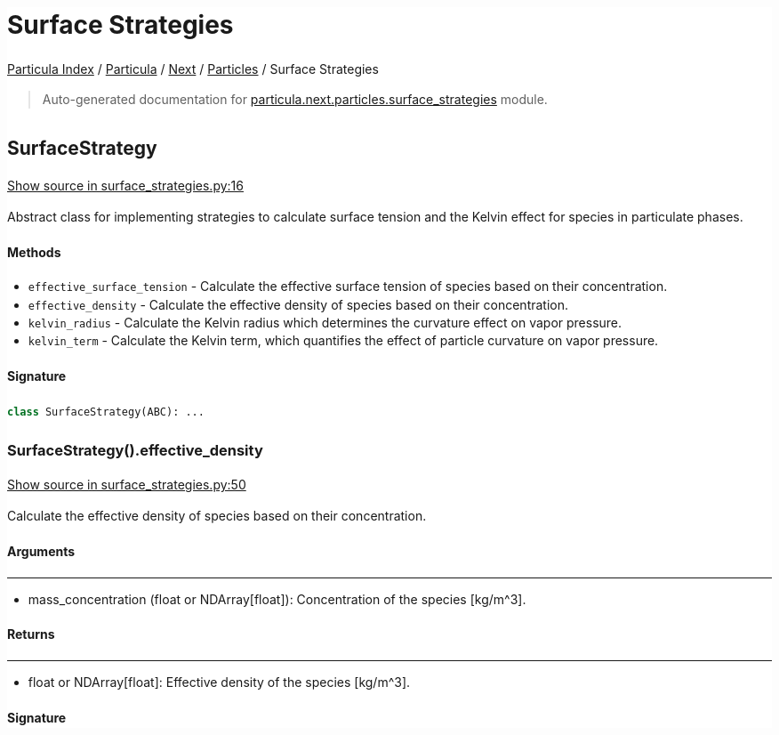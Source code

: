 # Surface Strategies

[Particula Index](../../../README.md#particula-index) / [Particula](../../index.md#particula) / [Next](../index.md#next) / [Particles](./index.md#particles) / Surface Strategies

> Auto-generated documentation for [particula.next.particles.surface_strategies](https://github.com/Gorkowski/particula/blob/main/particula/next/particles/surface_strategies.py) module.

## SurfaceStrategy

[Show source in surface_strategies.py:16](https://github.com/Gorkowski/particula/blob/main/particula/next/particles/surface_strategies.py#L16)

Abstract class for implementing strategies to calculate surface tension
and the Kelvin effect for species in particulate phases.

#### Methods

- `effective_surface_tension` - Calculate the effective surface tension of
species based on their concentration.
- `effective_density` - Calculate the effective density of species based on
their concentration.
- `kelvin_radius` - Calculate the Kelvin radius which determines the
curvature effect on vapor pressure.
- `kelvin_term` - Calculate the Kelvin term, which quantifies the effect of
particle curvature on vapor pressure.

#### Signature

```python
class SurfaceStrategy(ABC): ...
```

### SurfaceStrategy().effective_density

[Show source in surface_strategies.py:50](https://github.com/Gorkowski/particula/blob/main/particula/next/particles/surface_strategies.py#L50)

Calculate the effective density of species based on their
concentration.

#### Arguments

-----
- mass_concentration (float or NDArray[float]): Concentration of the
species [kg/m^3].

#### Returns

--------
- float or NDArray[float]: Effective density of the species [kg/m^3].

#### Signature
